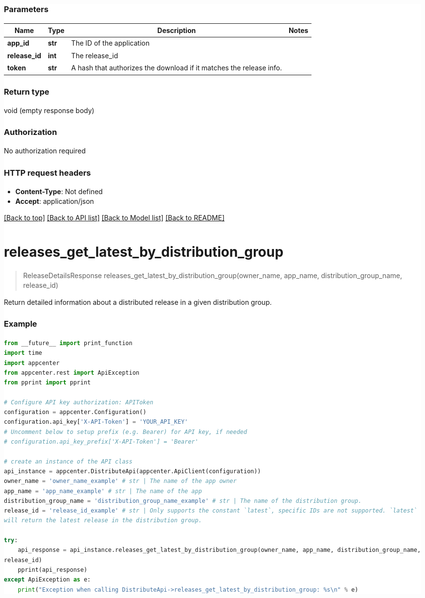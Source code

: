 ### Parameters

Name | Type | Description  | Notes
------------- | ------------- | ------------- | -------------
 **app_id** | **str**| The ID of the application | 
 **release_id** | **int**| The release_id | 
 **token** | **str**| A hash that authorizes the download if it matches the release info. | 

### Return type

void (empty response body)

### Authorization

No authorization required

### HTTP request headers

 - **Content-Type**: Not defined
 - **Accept**: application/json

[[Back to top]](#) [[Back to API list]](../README.md#documentation-for-api-endpoints) [[Back to Model list]](../README.md#documentation-for-models) [[Back to README]](../README.md)

# **releases_get_latest_by_distribution_group**
> ReleaseDetailsResponse releases_get_latest_by_distribution_group(owner_name, app_name, distribution_group_name, release_id)



Return detailed information about a distributed release in a given distribution group.

### Example
```python
from __future__ import print_function
import time
import appcenter
from appcenter.rest import ApiException
from pprint import pprint

# Configure API key authorization: APIToken
configuration = appcenter.Configuration()
configuration.api_key['X-API-Token'] = 'YOUR_API_KEY'
# Uncomment below to setup prefix (e.g. Bearer) for API key, if needed
# configuration.api_key_prefix['X-API-Token'] = 'Bearer'

# create an instance of the API class
api_instance = appcenter.DistributeApi(appcenter.ApiClient(configuration))
owner_name = 'owner_name_example' # str | The name of the app owner
app_name = 'app_name_example' # str | The name of the app
distribution_group_name = 'distribution_group_name_example' # str | The name of the distribution group.
release_id = 'release_id_example' # str | Only supports the constant `latest`, specific IDs are not supported. `latest` will return the latest release in the distribution group.

try:
    api_response = api_instance.releases_get_latest_by_distribution_group(owner_name, app_name, distribution_group_name, release_id)
    pprint(api_response)
except ApiException as e:
    print("Exception when calling DistributeApi->releases_get_latest_by_distribution_group: %s\n" % e)
```
